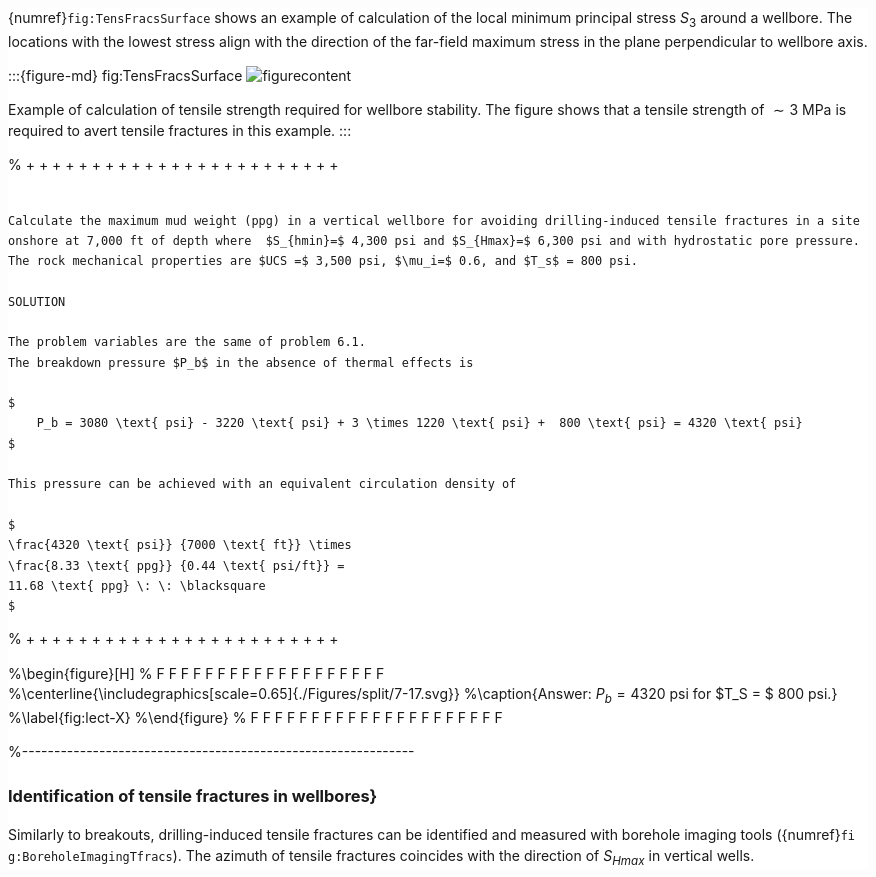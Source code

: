 
{numref}`fig:TensFracsSurface` shows an example of calculation of the local minimum principal stress $S_3$ around a wellbore. 
The locations with the lowest stress align with the direction of the far-field maximum stress in the plane perpendicular to wellbore axis.

:::{figure-md} fig:TensFracsSurface
<img src="../mynewbook/figures/7-14.svg" alt="figurecontent" width="600px">

Example of calculation of tensile strength required for wellbore stability. The figure shows that a tensile strength of $\sim 3$ MPa is required to avert tensile fractures in this example.
:::

% + + + + + + + + + + + + + + + + + + + + + + + +
```{admonition} Example 6.3

Calculate the maximum mud weight (ppg) in a vertical wellbore for avoiding drilling-induced tensile fractures in a site onshore at 7,000 ft of depth where  $S_{hmin}=$ 4,300 psi and $S_{Hmax}=$ 6,300 psi and with hydrostatic pore pressure. 
The rock mechanical properties are $UCS =$ 3,500 psi, $\mu_i=$ 0.6, and $T_s$ = 800 psi. 

SOLUTION

The problem variables are the same of problem 6.1.
The breakdown pressure $P_b$ in the absence of thermal effects is

$
	P_b = 3080 \text{ psi} - 3220 \text{ psi} + 3 \times 1220 \text{ psi} +  800 \text{ psi} = 4320 \text{ psi}
$

This pressure can be achieved with an equivalent circulation density of 

$ 	
\frac{4320 \text{ psi}} {7000 \text{ ft}} \times
\frac{8.33 \text{ ppg}} {0.44 \text{ psi/ft}} =
11.68 \text{ ppg} \: \: \blacksquare
$
```
% + + + + + + + + + + + + + + + + + + + + + + + +


%\begin{figure}[H] % F F F F F F F F F F F F F F F F F F F   
%\centerline{\includegraphics[scale=0.65]{./Figures/split/7-17.svg}}
%\caption{Answer: $P_b = 4320$ psi for $T_S = $ 800 psi.}
%\label{fig:lect-X}
%\end{figure} % F F F F F F F F F F F F F F F F F F F F F 

%-------------------------------------------------------------
###  Identification of tensile fractures in wellbores}

Similarly to breakouts, drilling-induced tensile fractures  can be identified and measured with borehole imaging tools ({numref}`fig:BoreholeImagingTfracs`). 
The azimuth of tensile fractures coincides with the direction of $S_{Hmax}$ in vertical wells.
